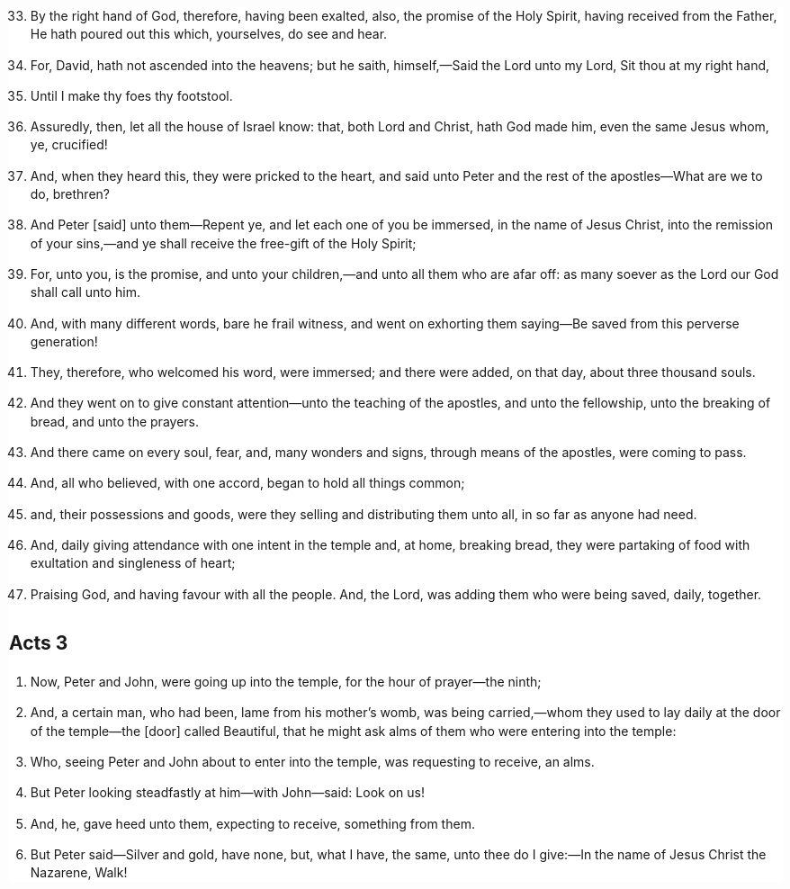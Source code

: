 33. By the right hand of God, therefore, having been exalted, also, the promise of the Holy Spirit, having received from the Father, He hath poured out this which, yourselves, do see and hear.

34. For, David, hath not ascended into the heavens; but he saith, himself,—Said the Lord unto my Lord, Sit thou at my right hand,

35. Until I make thy foes thy footstool.

36. Assuredly, then, let all the house of Israel know: that, both Lord and Christ, hath God made him, even the same Jesus whom, ye, crucified! 

37.  And, when they heard this, they were pricked to the heart, and said unto Peter and the rest of the apostles—What are we to do, brethren?

38. And Peter [said] unto them—Repent ye, and let each one of you be immersed, in the name of Jesus Christ, into the remission of your sins,—and ye shall receive the free-gift of the Holy Spirit;

39. For, unto you, is the promise, and unto your children,—and unto all them who are afar off: as many soever as the Lord our God shall call unto him.

40. And, with many different words, bare he frail witness, and went on exhorting them saying—Be saved from this perverse generation!

41. They, therefore, who welcomed his word, were immersed; and there were added, on that day, about three thousand souls. 

42.  And they went on to give constant attention—unto the teaching of the apostles, and unto the fellowship, unto the breaking of bread, and unto the prayers.

43. And there came on every soul, fear, and, many wonders and signs, through means of the apostles, were coming to pass.

44. And, all who believed, with one accord, began to hold all things common;

45. and, their possessions and goods, were they selling and distributing them unto all, in so far as anyone had need.

46. And, daily giving attendance with one intent in the temple and, at home, breaking bread, they were partaking of food with exultation and singleness of heart;

47. Praising God, and having favour with all the people. And, the Lord, was adding them who were being saved, daily, together.  

## Acts 3

1. Now, Peter and John, were going up into the temple, for the hour of prayer—the ninth;

2. And, a certain man, who had been, lame from his mother’s womb, was being carried,—whom they used to lay daily at the door of the temple—the [door] called Beautiful, that he might ask alms of them who were entering into the temple:

3. Who, seeing Peter and John about to enter into the temple, was requesting to receive, an alms.

4. But Peter looking steadfastly at him—with John—said: Look on us!

5. And, he, gave heed unto them, expecting to receive, something from them.

6. But Peter said—Silver and gold, have none, but, what I have, the same, unto thee do I give:—In the name of Jesus Christ the Nazarene, Walk!
